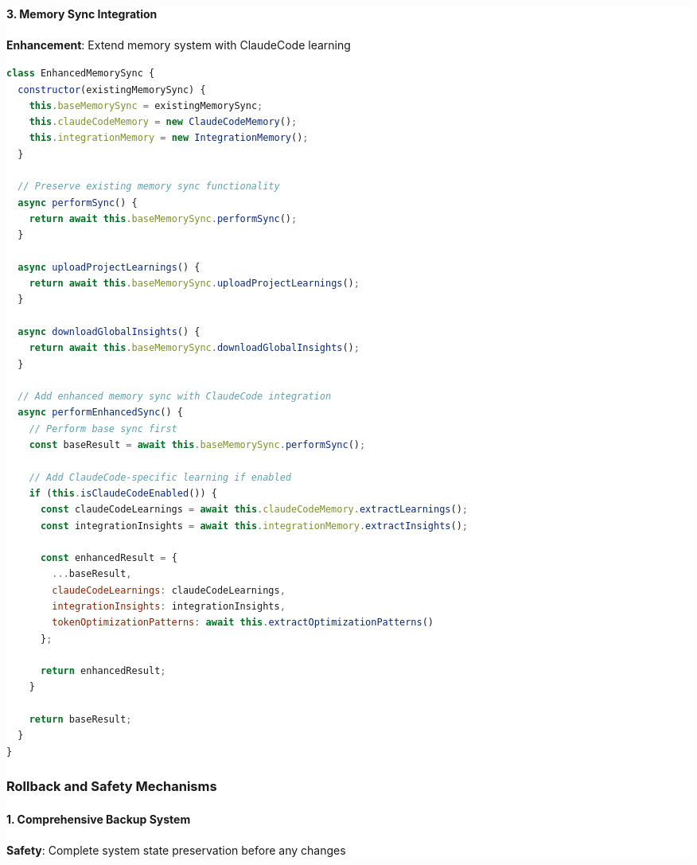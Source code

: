 #### 3. Memory Sync Integration
**Enhancement**: Extend memory system with ClaudeCode learning

```javascript
class EnhancedMemorySync {
  constructor(existingMemorySync) {
    this.baseMemorySync = existingMemorySync;
    this.claudeCodeMemory = new ClaudeCodeMemory();
    this.integrationMemory = new IntegrationMemory();
  }

  // Preserve existing memory sync functionality
  async performSync() {
    return await this.baseMemorySync.performSync();
  }

  async uploadProjectLearnings() {
    return await this.baseMemorySync.uploadProjectLearnings();
  }

  async downloadGlobalInsights() {
    return await this.baseMemorySync.downloadGlobalInsights();
  }

  // Add enhanced memory sync with ClaudeCode integration
  async performEnhancedSync() {
    // Perform base sync first
    const baseResult = await this.baseMemorySync.performSync();
    
    // Add ClaudeCode-specific learning if enabled
    if (this.isClaudeCodeEnabled()) {
      const claudeCodeLearnings = await this.claudeCodeMemory.extractLearnings();
      const integrationInsights = await this.integrationMemory.extractInsights();
      
      const enhancedResult = {
        ...baseResult,
        claudeCodeLearnings: claudeCodeLearnings,
        integrationInsights: integrationInsights,
        tokenOptimizationPatterns: await this.extractOptimizationPatterns()
      };

      return enhancedResult;
    }

    return baseResult;
  }
}
```

### Rollback and Safety Mechanisms

#### 1. Comprehensive Backup System
**Safety**: Complete system state preservation before any changes
